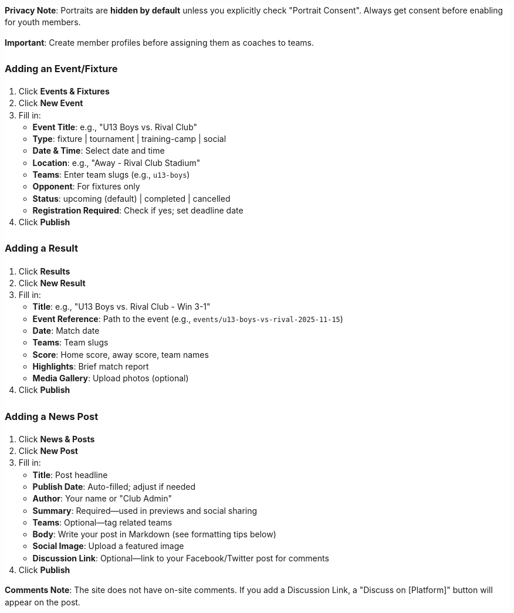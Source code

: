 
**Privacy Note**: Portraits are **hidden by default** unless you explicitly check "Portrait Consent". Always get consent before enabling for youth members.

**Important**: Create member profiles before assigning them as coaches to teams.

### Adding an Event/Fixture

1. Click **Events & Fixtures**
2. Click **New Event**
3. Fill in:
   - **Event Title**: e.g., "U13 Boys vs. Rival Club"
   - **Type**: fixture | tournament | training-camp | social
   - **Date & Time**: Select date and time
   - **Location**: e.g., "Away - Rival Club Stadium"
   - **Teams**: Enter team slugs (e.g., `u13-boys`)
   - **Opponent**: For fixtures only
   - **Status**: upcoming (default) | completed | cancelled
   - **Registration Required**: Check if yes; set deadline date
4. Click **Publish**

### Adding a Result

1. Click **Results**
2. Click **New Result**
3. Fill in:
   - **Title**: e.g., "U13 Boys vs. Rival Club - Win 3-1"
   - **Event Reference**: Path to the event (e.g., `events/u13-boys-vs-rival-2025-11-15`)
   - **Date**: Match date
   - **Teams**: Team slugs
   - **Score**: Home score, away score, team names
   - **Highlights**: Brief match report
   - **Media Gallery**: Upload photos (optional)
4. Click **Publish**

### Adding a News Post

1. Click **News & Posts**
2. Click **New Post**
3. Fill in:
   - **Title**: Post headline
   - **Publish Date**: Auto-filled; adjust if needed
   - **Author**: Your name or "Club Admin"
   - **Summary**: Required—used in previews and social sharing
   - **Teams**: Optional—tag related teams
   - **Body**: Write your post in Markdown (see formatting tips below)
   - **Social Image**: Upload a featured image
   - **Discussion Link**: Optional—link to your Facebook/Twitter post for comments
4. Click **Publish**

**Comments Note**: The site does not have on-site comments. If you add a Discussion Link, a "Discuss on [Platform]" button will appear on the post.
